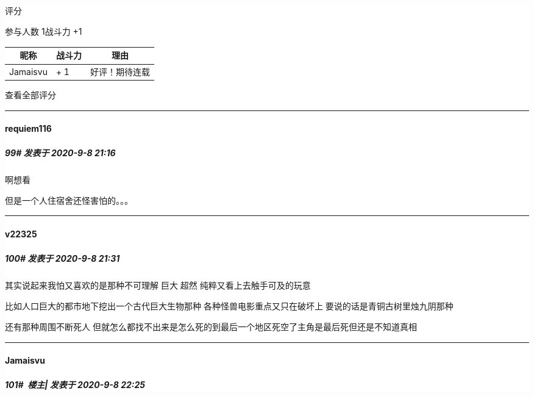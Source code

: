 评分


 参与人数 1战斗力 +1

|昵称|战斗力|理由|
|----|---|---|
| Jamaisvu| + 1|好评！期待连载|


查看全部评分


-----

####  requiem116  
##### 99#       发表于 2020-9-8 21:16


啊想看

但是一个人住宿舍还怪害怕的。。。


-----

####  v22325  
##### 100#       发表于 2020-9-8 21:31


其实说起来我怕又喜欢的是那种不可理解 巨大 超然 纯粹又看上去触手可及的玩意 

比如人口巨大的都市地下挖出一个古代巨大生物那种 各种怪兽电影重点又只在破坏上 要说的话是青铜古树里烛九阴那种

还有那种周围不断死人 但就怎么都找不出来是怎么死的到最后一个地区死空了主角是最后死但还是不知道真相


-----

####  Jamaisvu  
##### 101#         楼主| 发表于 2020-9-8 22:25


